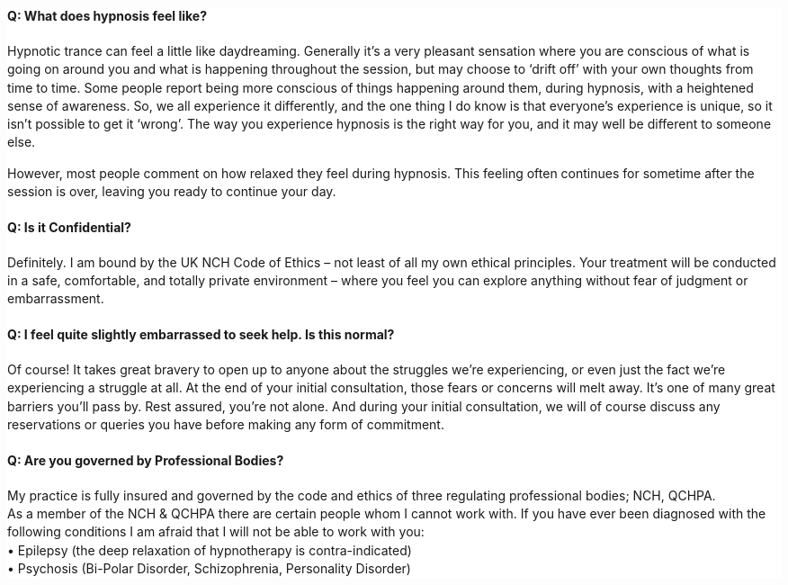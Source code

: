 #### Q: What does hypnosis feel like?

Hypnotic trance can feel a little like daydreaming. Generally it’s a very pleasant sensation where you are conscious of what is going on around you and what is happening throughout the session, but may choose to ‘drift off’ with your own thoughts from time to time. Some people report being more conscious of things happening around them, during hypnosis, with a heightened sense of awareness. So, we all experience it differently, and the one thing I do know is that everyone’s experience is unique, so it isn’t possible to get it ‘wrong’. The way you experience hypnosis is the right way for you, and it may well be different to someone else.

However, most people comment on how relaxed they feel during hypnosis. This feeling often continues for sometime after the session is over, leaving you ready to continue your day.

#### Q: Is it Confidential?

   
Definitely. I am bound by the UK NCH Code of Ethics – not least of all my own ethical principles. Your treatment will be conducted in a safe, comfortable, and totally private environment – where you feel you can explore anything without fear of judgment or embarrassment.

#### Q: I feel quite slightly embarrassed to seek help. Is this normal?

   
Of course\! It takes great bravery to open up to anyone about the struggles we’re experiencing, or even just the fact we’re experiencing a struggle at all. At the end of your initial consultation, those fears or concerns will melt away. It’s one of many great barriers you’ll pass by. Rest assured, you’re not alone. And during your initial consultation, we will of course discuss any reservations or queries you have before making any form of commitment.

#### Q: Are you governed by Professional Bodies? 

   
My practice is fully insured and governed by the code and ethics of three regulating professional bodies; NCH, QCHPA.   
As a member of the NCH & QCHPA there are certain people whom I cannot work with. If you have ever been diagnosed with the following conditions I am afraid that I will not be able to work with you:  
•    Epilepsy (the deep relaxation of hypnotherapy is contra-indicated)  
•    Psychosis (Bi-Polar Disorder, Schizophrenia, Personality Disorder)
